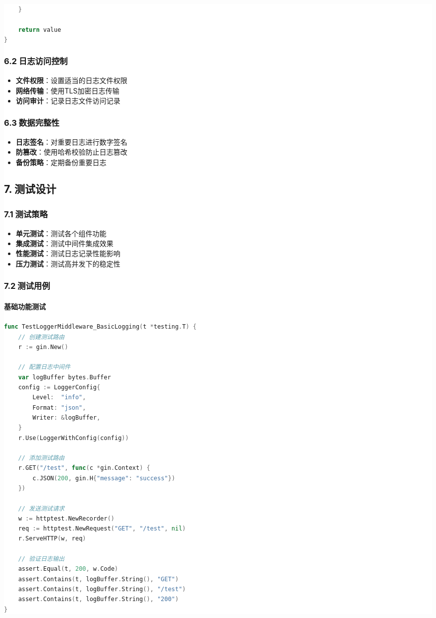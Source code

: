 ```go
    }
    
    return value
}
```

### 6.2 日志访问控制
- **文件权限**：设置适当的日志文件权限
- **网络传输**：使用TLS加密日志传输
- **访问审计**：记录日志文件访问记录

### 6.3 数据完整性
- **日志签名**：对重要日志进行数字签名
- **防篡改**：使用哈希校验防止日志篡改
- **备份策略**：定期备份重要日志

## 7. 测试设计

### 7.1 测试策略
- **单元测试**：测试各个组件功能
- **集成测试**：测试中间件集成效果
- **性能测试**：测试日志记录性能影响
- **压力测试**：测试高并发下的稳定性

### 7.2 测试用例

#### 基础功能测试
```go
func TestLoggerMiddleware_BasicLogging(t *testing.T) {
    // 创建测试路由
    r := gin.New()
    
    // 配置日志中间件
    var logBuffer bytes.Buffer
    config := LoggerConfig{
        Level:  "info",
        Format: "json",
        Writer: &logBuffer,
    }
    r.Use(LoggerWithConfig(config))
    
    // 添加测试路由
    r.GET("/test", func(c *gin.Context) {
        c.JSON(200, gin.H{"message": "success"})
    })
    
    // 发送测试请求
    w := httptest.NewRecorder()
    req := httptest.NewRequest("GET", "/test", nil)
    r.ServeHTTP(w, req)
    
    // 验证日志输出
    assert.Equal(t, 200, w.Code)
    assert.Contains(t, logBuffer.String(), "GET")
    assert.Contains(t, logBuffer.String(), "/test")
    assert.Contains(t, logBuffer.String(), "200")
}
```

